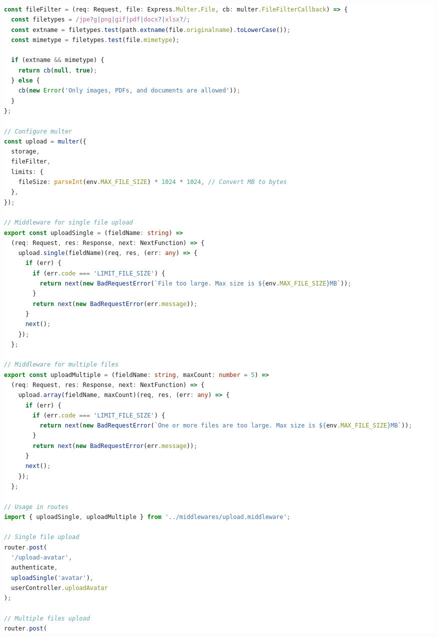 ```typescript
const fileFilter = (req: Request, file: Express.Multer.File, cb: multer.FileFilterCallback) => {
  const filetypes = /jpe?g|png|gif|pdf|docx?|xlsx?/;
  const extname = filetypes.test(path.extname(file.originalname).toLowerCase());
  const mimetype = filetypes.test(file.mimetype);

  if (extname && mimetype) {
    return cb(null, true);
  } else {
    cb(new Error('Only images, PDFs, and documents are allowed'));
  }
};

// Configure multer
const upload = multer({
  storage,
  fileFilter,
  limits: {
    fileSize: parseInt(env.MAX_FILE_SIZE) * 1024 * 1024, // Convert MB to bytes
  },
});

// Middleware for single file upload
export const uploadSingle = (fieldName: string) => 
  (req: Request, res: Response, next: NextFunction) => {
    upload.single(fieldName)(req, res, (err: any) => {
      if (err) {
        if (err.code === 'LIMIT_FILE_SIZE') {
          return next(new BadRequestError(`File too large. Max size is ${env.MAX_FILE_SIZE}MB`));
        }
        return next(new BadRequestError(err.message));
      }
      next();
    });
  };

// Middleware for multiple files
export const uploadMultiple = (fieldName: string, maxCount: number = 5) => 
  (req: Request, res: Response, next: NextFunction) => {
    upload.array(fieldName, maxCount)(req, res, (err: any) => {
      if (err) {
        if (err.code === 'LIMIT_FILE_SIZE') {
          return next(new BadRequestError(`One or more files are too large. Max size is ${env.MAX_FILE_SIZE}MB`));
        }
        return next(new BadRequestError(err.message));
      }
      next();
    });
  };

// Usage in routes
import { uploadSingle, uploadMultiple } from '../middlewares/upload.middleware';

// Single file upload
router.post(
  '/upload-avatar',
  authenticate,
  uploadSingle('avatar'),
  userController.uploadAvatar
);

// Multiple files upload
router.post(
```